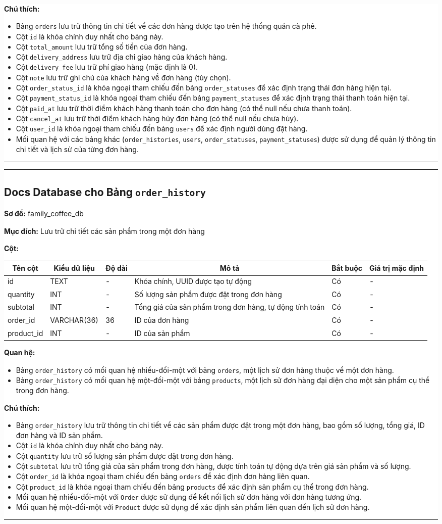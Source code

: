 **Chú thích:**

- Bảng `orders` lưu trữ thông tin chi tiết về các đơn hàng được tạo trên hệ thống quán cà phê.
- Cột `id` là khóa chính duy nhất cho bảng này.
- Cột `total_amount` lưu trữ tổng số tiền của đơn hàng.
- Cột `delivery_address` lưu trữ địa chỉ giao hàng của khách hàng.
- Cột `delivery_fee` lưu trữ phí giao hàng (mặc định là 0).
- Cột `note` lưu trữ ghi chú của khách hàng về đơn hàng (tùy chọn).
- Cột `order_status_id` là khóa ngoại tham chiếu đến bảng `order_statuses` để xác định trạng thái đơn hàng hiện tại.
- Cột `payment_status_id` là khóa ngoại tham chiếu đến bảng `payment_statuses` để xác định trạng thái thanh toán hiện tại.
- Cột `paid_at` lưu trữ thời điểm khách hàng thanh toán cho đơn hàng (có thể null nếu chưa thanh toán).
- Cột `cancel_at` lưu trữ thời điểm khách hàng hủy đơn hàng (có thể null nếu chưa hủy).
- Cột `user_id` là khóa ngoại tham chiếu đến bảng `users` để xác định người dùng đặt hàng.
- Mối quan hệ với các bảng khác (`order_histories`, `users`, `order_statuses`, `payment_statuses`) được sử dụng để quản lý thông tin chi tiết và lịch sử của từng đơn hàng.

---

---

## Docs Database cho Bảng `order_history`

**Sơ đồ:** family_coffee_db

**Mục đích:** Lưu trữ chi tiết các sản phẩm trong một đơn hàng

**Cột:**

| Tên cột    | Kiểu dữ liệu | Độ dài | Mô tả                                                   | Bắt buộc | Giá trị mặc định |
| ---------- | ------------ | ------ | ------------------------------------------------------- | -------- | ---------------- |
| id         | TEXT         | -      | Khóa chính, UUID được tạo tự động                       | Có       | -                |
| quantity   | INT          | -      | Số lượng sản phẩm được đặt trong đơn hàng               | Có       | -                |
| subtotal   | INT          | -      | Tổng giá của sản phẩm trong đơn hàng, tự động tính toán | Có       | -                |
| order_id   | VARCHAR(36)  | 36     | ID của đơn hàng                                         | Có       | -                |
| product_id | INT          | -      | ID của sản phẩm                                         | Có       | -                |

**Quan hệ:**

- Bảng `order_history` có mối quan hệ nhiều-đối-một với bảng `orders`, một lịch sử đơn hàng thuộc về một đơn hàng.
- Bảng `order_history` có mối quan hệ một-đối-một với bảng `products`, một lịch sử đơn hàng đại diện cho một sản phẩm cụ thể trong đơn hàng.

**Chú thích:**

- Bảng `order_history` lưu trữ thông tin chi tiết về các sản phẩm được đặt trong một đơn hàng, bao gồm số lượng, tổng giá, ID đơn hàng và ID sản phẩm.
- Cột `id` là khóa chính duy nhất cho bảng này.
- Cột `quantity` lưu trữ số lượng sản phẩm được đặt trong đơn hàng.
- Cột `subtotal` lưu trữ tổng giá của sản phẩm trong đơn hàng, được tính toán tự động dựa trên giá sản phẩm và số lượng.
- Cột `order_id` là khóa ngoại tham chiếu đến bảng `orders` để xác định đơn hàng liên quan.
- Cột `product_id` là khóa ngoại tham chiếu đến bảng `products` để xác định sản phẩm cụ thể trong đơn hàng.
- Mối quan hệ nhiều-đối-một với `Order` được sử dụng để kết nối lịch sử đơn hàng với đơn hàng tương ứng.
- Mối quan hệ một-đối-một với `Product` được sử dụng để xác định sản phẩm liên quan đến lịch sử đơn hàng.

---